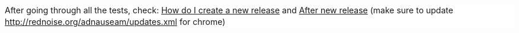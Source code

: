 After going through all the tests, check:
[How do I create a new release](https://github.com/dhowe/AdNauseam/wiki/Developer-FAQ#how-do-i-create-a-new-release) and 
[After new release](https://github.com/dhowe/AdNauseam/wiki/Developer-FAQ#after-new-release)
(make sure to update http://rednoise.org/adnauseam/updates.xml for chrome)